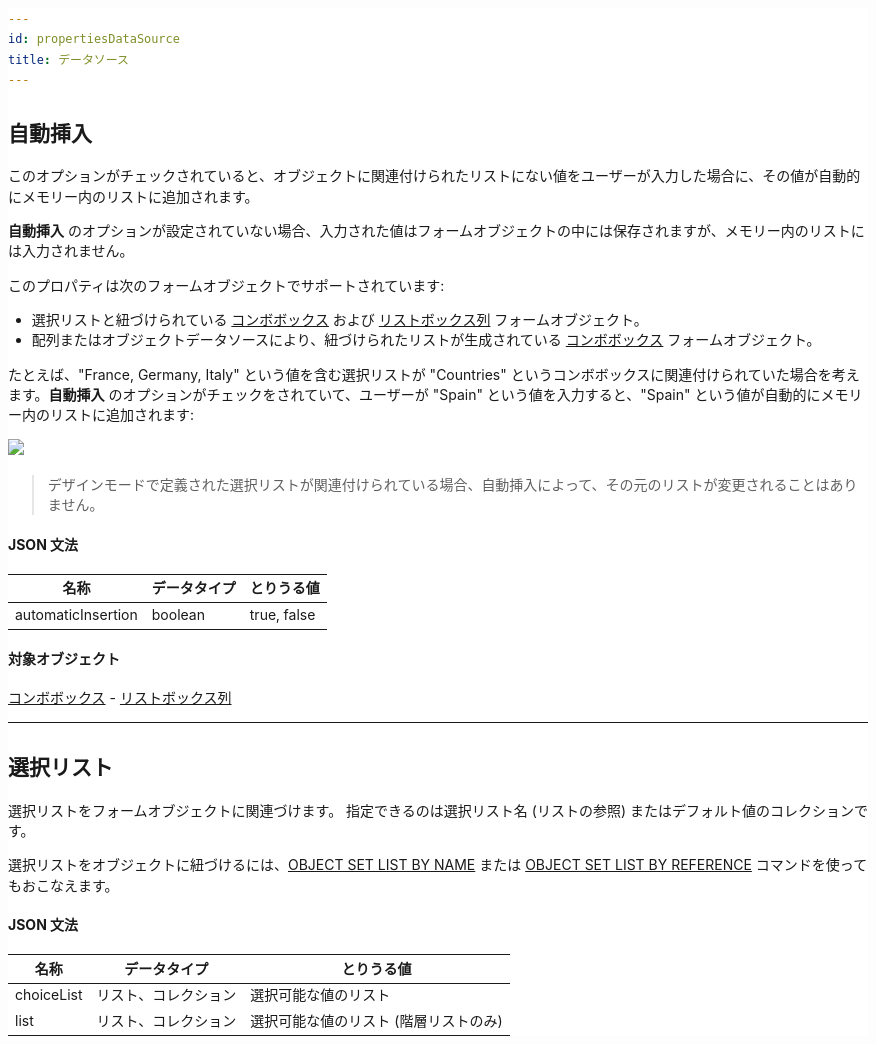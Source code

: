 ```yaml
---
id: propertiesDataSource
title: データソース
---
```



## 自動挿入

このオプションがチェックされていると、オブジェクトに関連付けられたリストにない値をユーザーが入力した場合に、その値が自動的にメモリー内のリストに追加されます。

**自動挿入** のオプションが設定されていない場合、入力された値はフォームオブジェクトの中には保存されますが、メモリー内のリストには入力されません。

このプロパティは次のフォームオブジェクトでサポートされています:

- 選択リストと紐づけられている [コンボボックス](comboBox_overview.md) および [リストボックス列](listbox_overview.md#リストボックス列) フォームオブジェクト。
- 配列またはオブジェクトデータソースにより、紐づけられたリストが生成されている [コンボボックス](comboBox_overview.md) フォームオブジェクト。

たとえば、"France, Germany, Italy" という値を含む選択リストが "Countries" というコンボボックスに関連付けられていた場合を考えます。**自動挿入** のオプションがチェックをされていて、ユーザーが "Spain" という値を入力すると、"Spain" という値が自動的にメモリー内のリストに追加されます:

![](../assets/en/FormObjects/comboBox_AutomaticInsertion_example.png)

> デザインモードで定義された選択リストが関連付けられている場合、自動挿入によって、その元のリストが変更されることはありません。

#### JSON 文法

| 名称                 | データタイプ  | とりうる値       |
| ------------------ | ------- | ----------- |
| automaticInsertion | boolean | true, false |

#### 対象オブジェクト

[コンボボックス](comboBox_overview.md) - [リストボックス列](listbox_overview.md#リストボックス列)

---

## 選択リスト

選択リストをフォームオブジェクトに関連づけます。 指定できるのは選択リスト名 (リストの参照) またはデフォルト値のコレクションです。

選択リストをオブジェクトに紐づけるには、[OBJECT SET LIST BY NAME](https://doc.4d.com/4dv19/help/command/ja/page237.html) または [OBJECT SET LIST BY REFERENCE](https://doc.4d.com/4dv19/help/command/ja/page1266.html) コマンドを使ってもおこなえます。

#### JSON 文法

| 名称         | データタイプ     | とりうる値                |
| ---------- | ---------- | -------------------- |
| choiceList | リスト、コレクション | 選択可能な値のリスト           |
| list       | リスト、コレクション | 選択可能な値のリスト (階層リストのみ) |
